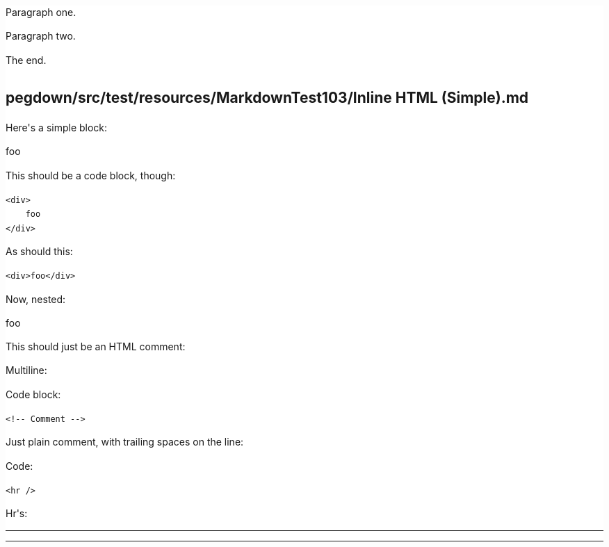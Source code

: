 Paragraph one.





Paragraph two.

The end.


pegdown/src/test/resources/MarkdownTest103/Inline HTML (Simple).md
---

Here's a simple block:

<div>
	foo
</div>

This should be a code block, though:

	<div>
		foo
	</div>

As should this:

	<div>foo</div>

Now, nested:

<div>
	<div>
		<div>
			foo
		</div>
	</div>
</div>

This should just be an HTML comment:



Multiline:



Code block:

	<!-- Comment -->

Just plain comment, with trailing spaces on the line:



Code:

	<hr />

Hr's:

<hr/>

<hr />
